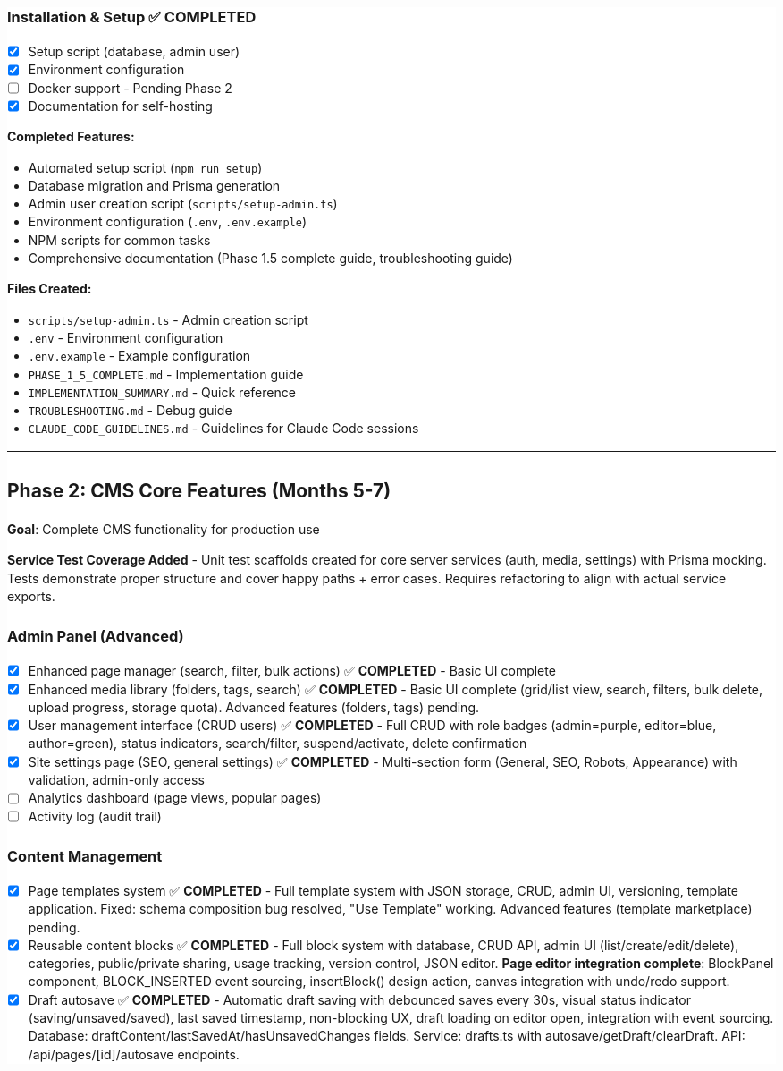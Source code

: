 ### Installation & Setup ✅ **COMPLETED**
- [x] Setup script (database, admin user)
- [x] Environment configuration
- [ ] Docker support - Pending Phase 2
- [x] Documentation for self-hosting

**Completed Features:**
- Automated setup script (`npm run setup`)
- Database migration and Prisma generation
- Admin user creation script (`scripts/setup-admin.ts`)
- Environment configuration (`.env`, `.env.example`)
- NPM scripts for common tasks
- Comprehensive documentation (Phase 1.5 complete guide, troubleshooting guide)

**Files Created:**
- `scripts/setup-admin.ts` - Admin creation script
- `.env` - Environment configuration
- `.env.example` - Example configuration
- `PHASE_1_5_COMPLETE.md` - Implementation guide
- `IMPLEMENTATION_SUMMARY.md` - Quick reference
- `TROUBLESHOOTING.md` - Debug guide
- `CLAUDE_CODE_GUIDELINES.md` - Guidelines for Claude Code sessions

---

## Phase 2: CMS Core Features (Months 5-7)

**Goal**: Complete CMS functionality for production use

**Service Test Coverage Added** - Unit test scaffolds created for core server services (auth, media, settings) with Prisma mocking. Tests demonstrate proper structure and cover happy paths + error cases. Requires refactoring to align with actual service exports.

### Admin Panel (Advanced)
- [x] Enhanced page manager (search, filter, bulk actions) ✅ **COMPLETED** - Basic UI complete
- [x] Enhanced media library (folders, tags, search) ✅ **COMPLETED** - Basic UI complete (grid/list view, search, filters, bulk delete, upload progress, storage quota). Advanced features (folders, tags) pending.
- [x] User management interface (CRUD users) ✅ **COMPLETED** - Full CRUD with role badges (admin=purple, editor=blue, author=green), status indicators, search/filter, suspend/activate, delete confirmation
- [x] Site settings page (SEO, general settings) ✅ **COMPLETED** - Multi-section form (General, SEO, Robots, Appearance) with validation, admin-only access
- [ ] Analytics dashboard (page views, popular pages)
- [ ] Activity log (audit trail)

### Content Management
- [x] Page templates system ✅ **COMPLETED** - Full template system with JSON storage, CRUD, admin UI, versioning, template application. Fixed: schema composition bug resolved, "Use Template" working. Advanced features (template marketplace) pending.
- [x] Reusable content blocks ✅ **COMPLETED** - Full block system with database, CRUD API, admin UI (list/create/edit/delete), categories, public/private sharing, usage tracking, version control, JSON editor. **Page editor integration complete**: BlockPanel component, BLOCK_INSERTED event sourcing, insertBlock() design action, canvas integration with undo/redo support.
- [x] Draft autosave ✅ **COMPLETED** - Automatic draft saving with debounced saves every 30s, visual status indicator (saving/unsaved/saved), last saved timestamp, non-blocking UX, draft loading on editor open, integration with event sourcing. Database: draftContent/lastSavedAt/hasUnsavedChanges fields. Service: drafts.ts with autosave/getDraft/clearDraft. API: /api/pages/[id]/autosave endpoints.
